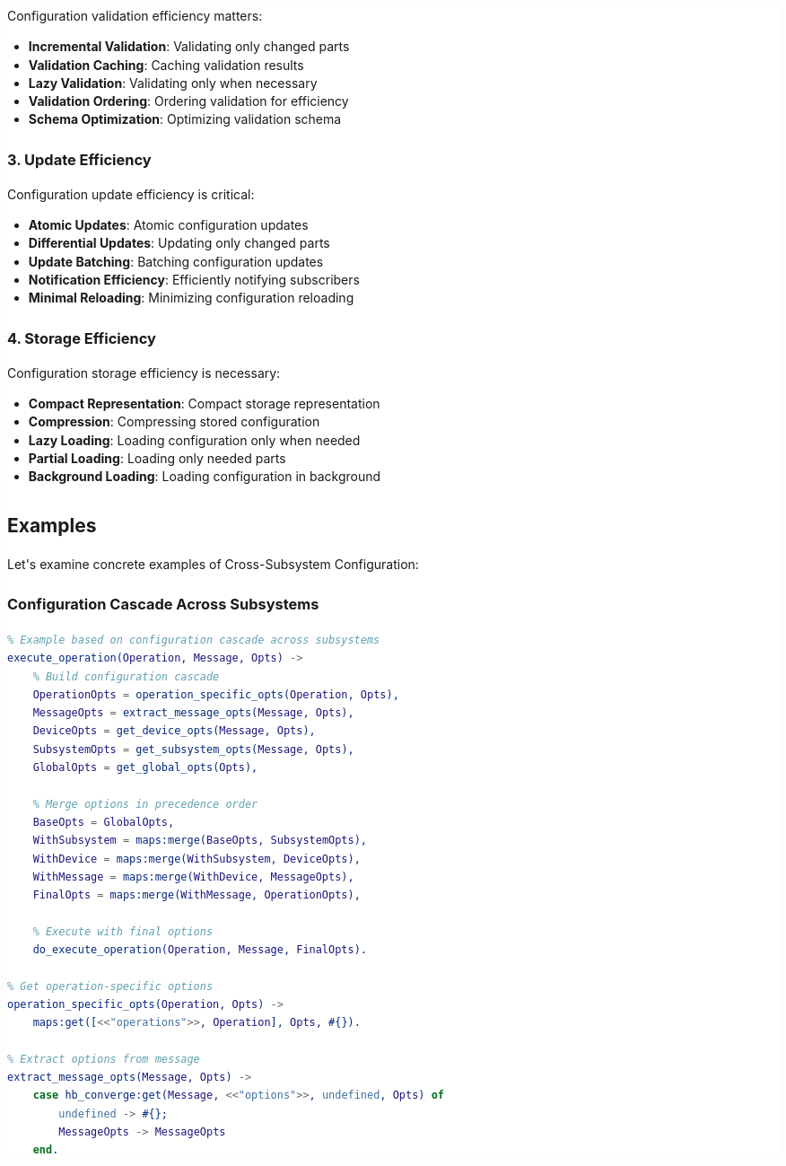 Configuration validation efficiency matters:

- **Incremental Validation**: Validating only changed parts
- **Validation Caching**: Caching validation results
- **Lazy Validation**: Validating only when necessary
- **Validation Ordering**: Ordering validation for efficiency
- **Schema Optimization**: Optimizing validation schema

### 3. Update Efficiency

Configuration update efficiency is critical:

- **Atomic Updates**: Atomic configuration updates
- **Differential Updates**: Updating only changed parts
- **Update Batching**: Batching configuration updates
- **Notification Efficiency**: Efficiently notifying subscribers
- **Minimal Reloading**: Minimizing configuration reloading

### 4. Storage Efficiency

Configuration storage efficiency is necessary:

- **Compact Representation**: Compact storage representation
- **Compression**: Compressing stored configuration
- **Lazy Loading**: Loading configuration only when needed
- **Partial Loading**: Loading only needed parts
- **Background Loading**: Loading configuration in background

## Examples

Let's examine concrete examples of Cross-Subsystem Configuration:

### Configuration Cascade Across Subsystems

```erlang
% Example based on configuration cascade across subsystems
execute_operation(Operation, Message, Opts) ->
    % Build configuration cascade
    OperationOpts = operation_specific_opts(Operation, Opts),
    MessageOpts = extract_message_opts(Message, Opts),
    DeviceOpts = get_device_opts(Message, Opts),
    SubsystemOpts = get_subsystem_opts(Message, Opts),
    GlobalOpts = get_global_opts(Opts),
    
    % Merge options in precedence order
    BaseOpts = GlobalOpts,
    WithSubsystem = maps:merge(BaseOpts, SubsystemOpts),
    WithDevice = maps:merge(WithSubsystem, DeviceOpts),
    WithMessage = maps:merge(WithDevice, MessageOpts),
    FinalOpts = maps:merge(WithMessage, OperationOpts),
    
    % Execute with final options
    do_execute_operation(Operation, Message, FinalOpts).

% Get operation-specific options
operation_specific_opts(Operation, Opts) ->
    maps:get([<<"operations">>, Operation], Opts, #{}).

% Extract options from message
extract_message_opts(Message, Opts) ->
    case hb_converge:get(Message, <<"options">>, undefined, Opts) of
        undefined -> #{};
        MessageOpts -> MessageOpts
    end.

```